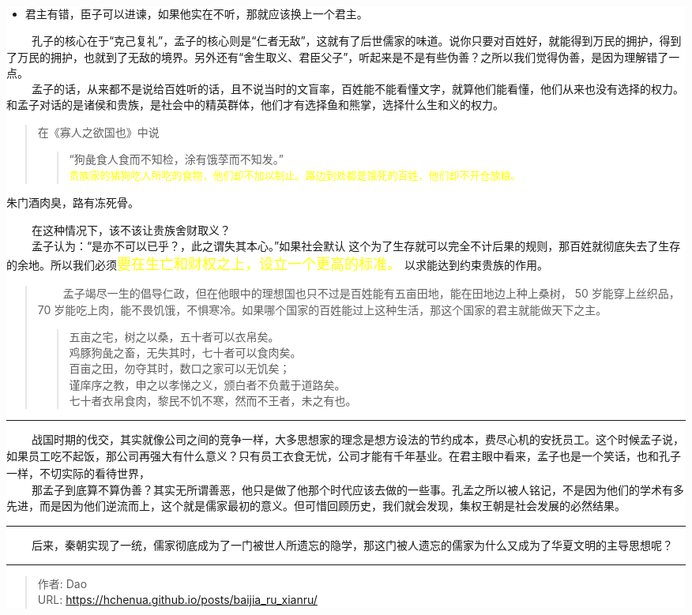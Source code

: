 * 君主有错，臣子可以进谏，如果他实在不听，那就应该换上一个君主。  

&emsp;&emsp; 孔子的核心在于“克己复礼”，孟子的核心则是“仁者无敌”，这就有了后世儒家的味道。说你只要对百姓好，就能得到万民的拥护，得到了万民的拥护，也就到了无敌的境界。另外还有“舍生取义、君臣父子”，听起来是不是有些伪善？之所以我们觉得伪善，是因为理解错了一点。  
&emsp;&emsp; 孟子的话，从来都不是说给百姓听的话，且不说当时的文盲率，百姓能不能看懂文字，就算他们能看懂，他们从来也没有选择的权力。和孟子对话的是诸侯和贵族，是社会中的精英群体，他们才有选择鱼和熊掌，选择什么生和义的权力。  
> 在《寡人之欲国也》中说  
>> “狗彘食人食而不知检，涂有饿莩而不知发。”  
<font color=#FFFF00 size=2 face="黑体">贵族家的猪狗吃人所吃的食物，他们却不加以制止。路边到处都是饿死的百姓，他们却不开仓放粮。</font>   

朱门酒肉臭，路有冻死骨。

&emsp;&emsp; 在这种情况下，该不该让贵族舍财取义？  
&emsp;&emsp; 孟子认为：“是亦不可以已乎？，此之谓失其本心。”如果社会默认 这个为了生存就可以完全不计后果的规则，那百姓就彻底失去了生存的余地。所以我们必须<font color=#FFFF00 size=4 face="黑体">要在生亡和财权之上，设立一个更高的标准。</font>  以求能达到约束贵族的作用。
> &emsp;&emsp; 孟子竭尽一生的倡导仁政，但在他眼中的理想国也只不过是百姓能有五亩田地，能在田地边上种上桑树， 50 岁能穿上丝织品， 70 岁能吃上肉，能不畏饥饿，不惧寒冷。如果哪个国家的百姓能过上这种生活，那这个国家的君主就能做天下之主。
>> 五亩之宅，树之以桑，五十者可以衣帛矣。  
鸡豚狗彘之畜，无失其时，七十者可以食肉矣。  
百亩之田，勿夺其时，数口之家可以无饥矣；  
谨庠序之教，申之以孝悌之义，颁白者不负戴于道路矣。  
七十者衣帛食肉，黎民不饥不寒，然而不王者，未之有也。
***
&emsp;&emsp; 战国时期的伐交，其实就像公司之间的竞争一样，大多思想家的理念是想方设法的节约成本，费尽心机的安抚员工。这个时候孟子说，如果员工吃不起饭，那公司再强大有什么意义？只有员工衣食无忧，公司才能有千年基业。在君主眼中看来，孟子也是一个笑话，也和孔子一样，不切实际的看待世界，<font color=#FFFFFF size=3 face="黑体">但在百姓眼中不该是这样?</font>   
&emsp;&emsp; 那孟子到底算不算伪善？其实无所谓善恶，他只是做了他那个时代应该去做的一些事。孔孟之所以被人铭记，不是因为他们的学术有多先进，而是因为他们逆流而上，这个就是儒家最初的意义。但可惜回顾历史，我们就会发现，集权王朝是社会发展的必然结果。  
***
&emsp;&emsp; 后来，秦朝实现了一统，儒家彻底成为了一门被世人所遗忘的隐学，那这门被人遗忘的儒家为什么又成为了华夏文明的主导思想呢？





---

> 作者: Dao  
> URL: https://hchenua.github.io/posts/baijia_ru_xianru/  

